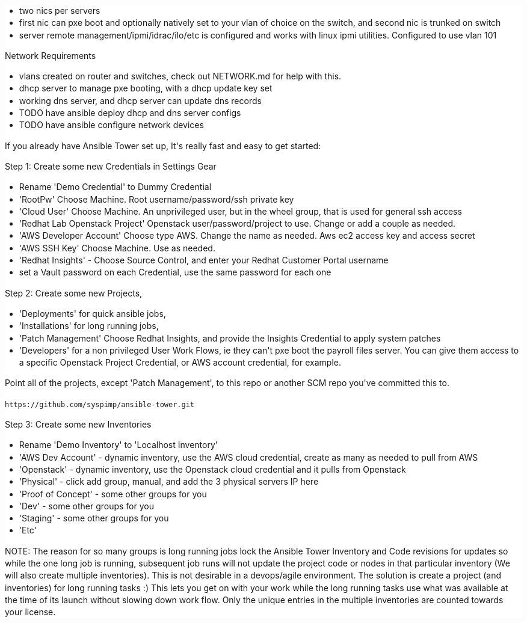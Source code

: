 - two nics per servers
- first nic can pxe boot and optionally natively set to your vlan of choice on the switch, and second nic is trunked on switch
- server remote management/ipmi/idrac/ilo/etc is configured and works with linux ipmi utilities. Configured to use vlan 101

Network Requirements

- vlans created on router and switches, check out NETWORK.md for help with this. 
- dhcp server to manage pxe booting, with a dhcp update key set
- working dns server, and dhcp server can update dns records
- TODO have ansible deploy dhcp and dns server configs
- TODO have ansible configure network devices

If you already have Ansible Tower set up, It's really fast and easy to get started:

Step 1: Create some new Credentials in Settings Gear
 - Rename 'Demo Credential' to Dummy Credential
 - 'RootPw' Choose Machine. Root username/password/ssh private key
 - 'Cloud User' Choose Machine. An unprivileged user, but in the wheel group, that is used for general ssh access
 - 'Redhat Lab Openstack Project' Openstack user/password/project to use. Change or add a couple as needed.
 - 'AWS Developer Account' Choose type AWS. Change the name as needed.  Aws ec2 access key and access secret
 - 'AWS SSH Key' Choose Machine. Use as needed.
 - 'Redhat Insights' - Choose Source Control, and enter your Redhat Customer Portal username
 - set a Vault password on each Credential, use the same password for each one

Step 2: Create some new Projects, 
 - 'Deployments' for quick ansible jobs,
 - 'Installations' for long running jobs, 
 - 'Patch Management' Choose Redhat Insights, and provide the Insights Credential to apply system patches
 - 'Developers' for a non privileged User Work Flows, ie they can't pxe boot the payroll files server. You can give them access to a specific Openstack Project Credential, or AWS account credential, for example.

Point all of the projects, except 'Patch Management', to this repo or another SCM repo you've committed this to.

	https://github.com/syspimp/ansible-tower.git

Step 3: Create some new Inventories
 - Rename 'Demo Inventory' to 'Localhost Inventory'
 - 'AWS Dev Account' - dynamic inventory, use the AWS cloud credential, create as many as needed to pull from AWS
 - 'Openstack' - dynamic inventory, use the Openstack cloud credential and it pulls from Openstack
 - 'Physical' - click add group, manual, and add the 3 physical servers IP here
 - 'Proof of Concept' - some other groups for you
 - 'Dev' - some other groups for you 
 - 'Staging' - some other groups for you 
 - 'Etc'

NOTE: The reason for so many groups is long running jobs lock the Ansible Tower Inventory and Code revisions for updates so while the one long job is running, subsequent job runs will not update the project code or nodes in that particular inventory (We will also create multiple inventories). This is not desirable in a devops/agile environment. The solution is create a project (and inventories) for long running tasks :) This lets you get on with your work while the long running tasks use what was available at the time of its launch without slowing down work flow.  Only the unique entries in the multiple inventories are counted towards your license.
